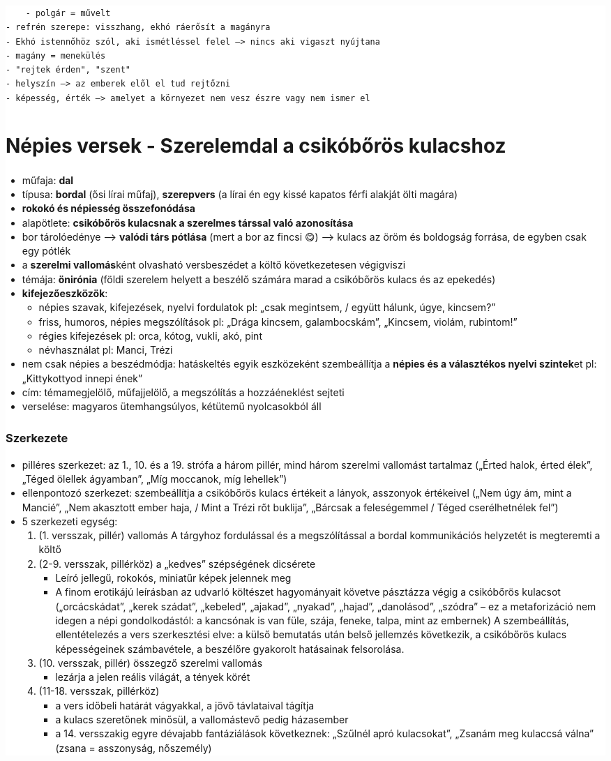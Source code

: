 		- polgár = művelt
	- refrén szerepe: visszhang, ekhó ráerősít a magányra
	- Ekhó istennőhöz szól, aki ismétléssel felel —> nincs aki vigaszt nyújtana
	- magány = menekülés
	- "rejtek érden", "szent"
	- helyszín —> az emberek elől el tud rejtőzni
	- képesség, érték —> amelyet a környezet nem vesz észre vagy nem ismer el

# Népies versek - Szerelemdal a csikóbőrös kulacshoz

- műfaja: **dal**
- típusa: **bordal** (ősi lírai műfaj), **szerepvers** (a lírai én egy kissé kapatos férfi alakját ölti magára)
- **rokokó és népiesség összefonódása**
- alapötlete: **csikóbőrös kulacsnak a szerelmes társsal való azonosítása**
- bor tárolóedénye —> **valódi társ pótlása** (mert a bor az fincsi 😋) —> kulacs az öröm és boldogság forrása, de egyben csak egy pótlék
- a **szerelmi vallomás**ként olvasható versbeszédet a költő következetesen végigviszi
- témája: **önirónia** (földi szerelem helyett a beszélő számára marad a csikóbőrös kulacs és az epekedés)
- **kifejezőeszközök**:
	- népies szavak, kifejezések, nyelvi fordulatok
		pl: „csak megintsem, / együtt hálunk, úgye, kincsem?”
	- friss, humoros, népies megszólítások
		pl: „Drága kincsem, galambocskám”, „Kincsem, violám, rubintom!”
	- régies kifejezések
		pl: orca, kótog, vukli, akó, pint
	- névhasználat
		pl: Manci, Trézi
- nem csak népies a beszédmódja: hatáskeltés egyik eszközeként szembeállítja a **népies és a választékos nyelvi szintek**et
	pl: „Kittykottyod innepi ének”
- cím: témamegjelölő, műfajjelölő, a megszólítás a hozzáéneklést sejteti
- verselése: magyaros ütemhangsúlyos, kétütemű nyolcasokból áll

### Szerkezete

- pilléres szerkezet: az 1., 10. és a 19. strófa a három pillér, mind három szerelmi vallomást tartalmaz
	(„Érted halok, érted élek”, „Téged ölellek ágyamban”, „Míg moccanok, míg lehellek”)
- ellenpontozó szerkezet: szembeállítja a csikóbőrös kulacs értékeit a lányok, asszonyok értékeivel
	(„Nem úgy ám, mint a Mancié”, „Nem akasztott ember haja, / Mint a Trézi rőt buklija”, „Bárcsak a feleségemmel / Téged cserélhetnélek fel”)
- 5 szerkezeti egység:
	1. (1. versszak, pillér) vallomás
		A tárgyhoz fordulással és a megszólítással a bordal kommunikációs helyzetét is megteremti a költő
	2. (2-9. versszak, pillérköz) a „kedves” szépségének dicsérete
		- Leíró jellegű, rokokós, miniatűr képek jelennek meg
		- A finom erotikájú leírásban az udvarló költészet hagyományait követve pásztázza végig a csikóbőrös kulacsot
			(„orcácskádat”, „kerek szádat”, „kebeled”, „ajakad”, „nyakad”, „hajad”, „danolásod”, „szódra” – ez a metaforizáció nem idegen a népi gondolkodástól: a kancsónak is van füle, szája, feneke, talpa, mint az embernek)
		A szembeállítás, ellentételezés a vers szerkesztési elve: a külső bemutatás után belső jellemzés következik, a csikóbőrös kulacs képességeinek számbavétele, a beszélőre gyakorolt hatásainak felsorolása.
	3. (10. versszak, pillér) összegző szerelmi vallomás
		- lezárja a jelen reális világát, a tények körét
	4. (11-18. versszak, pillérköz)
		- a vers időbeli határát vágyakkal, a jövő távlataival tágítja
		- a kulacs szeretőnek minősül, a vallomástevő pedig házasember
		- a 14. versszakig egyre dévajabb fantáziálások következnek: „Szűlnél apró kulacsokat”, „Zsanám meg kulaccsá válna” (zsana = asszonyság, nőszemély)